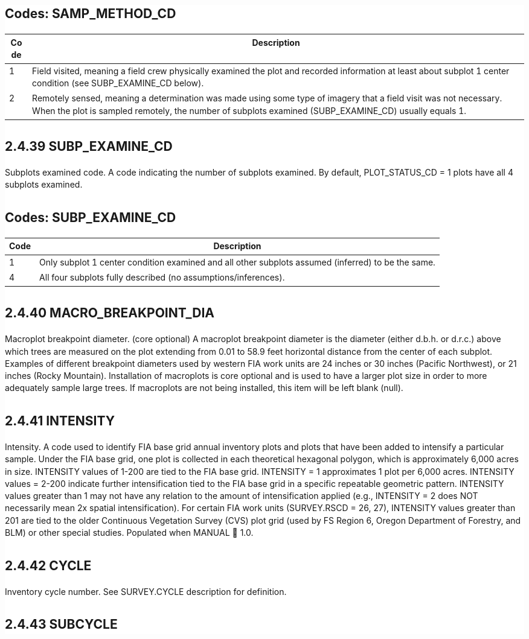 ## Codes: SAMP\_METHOD\_CD

|   Code | Description                                                                                                                                                                                                               |
|--------|---------------------------------------------------------------------------------------------------------------------------------------------------------------------------------------------------------------------------|
|      1 | Field visited, meaning a field crew physically examined the plot and recorded information at least about subplot 1 center condition (see SUBP_EXAMINE_CD below).                                                          |
|      2 | Remotely sensed, meaning a determination was made using some type of imagery that a field visit was not necessary. When the plot is sampled remotely, the number of subplots examined (SUBP_EXAMINE_CD) usually equals 1. |

## 2.4.39 SUBP\_EXAMINE\_CD

Subplots examined code. A code indicating the number of subplots examined. By default, PLOT\_STATUS\_CD = 1 plots have all 4 subplots examined.

## Codes: SUBP\_EXAMINE\_CD

|   Code | Description                                                                                        |
|--------|----------------------------------------------------------------------------------------------------|
|      1 | Only subplot 1 center condition examined and all other subplots assumed (inferred) to be the same. |
|      4 | All four subplots fully described (no assumptions/inferences).                                     |

## 2.4.40 MACRO\_BREAKPOINT\_DIA

Macroplot breakpoint diameter. (core optional) A macroplot breakpoint diameter is the diameter (either d.b.h. or d.r.c.) above which trees are measured on the plot extending from 0.01 to 58.9 feet horizontal distance from the center of each subplot. Examples of different breakpoint diameters used by western FIA work units are 24 inches or 30 inches (Pacific Northwest), or 21 inches (Rocky Mountain). Installation of macroplots is core optional and is used to have a larger plot size in order to more adequately sample large trees. If macroplots are not being installed, this item will be left blank (null).

## 2.4.41 INTENSITY

Intensity. A code used to identify FIA base grid annual inventory plots and plots that have been added to intensify a particular sample. Under the FIA base grid, one plot is collected in each theoretical hexagonal polygon, which is approximately 6,000 acres in size. INTENSITY values of 1-200 are tied to the FIA base grid. INTENSITY = 1 approximates 1 plot per 6,000 acres. INTENSITY values = 2-200 indicate further intensification tied to the FIA base grid in a specific repeatable geometric pattern. INTENSITY values greater than 1 may not have any relation to the amount of intensification applied (e.g., INTENSITY = 2 does NOT necessarily mean 2x spatial intensification). For certain FIA work units (SURVEY.RSCD = 26, 27), INTENSITY values greater than 201 are tied to the older Continuous Vegetation Survey (CVS) plot grid (used by FS Region 6, Oregon Department of Forestry, and BLM) or other special studies. Populated when MANUAL  1.0.

## 2.4.42 CYCLE

Inventory cycle number. See SURVEY.CYCLE description for definition.

## 2.4.43 SUBCYCLE
